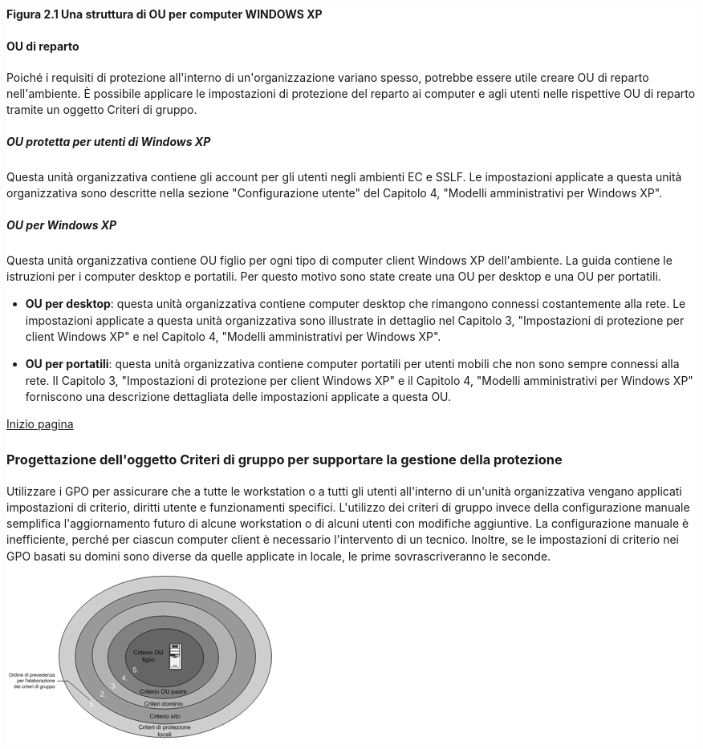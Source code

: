 
**Figura 2.1 Una struttura di OU per computer WINDOWS XP**

#### OU di reparto

Poiché i requisiti di protezione all'interno di un'organizzazione variano spesso, potrebbe essere utile creare OU di reparto nell'ambiente. È possibile applicare le impostazioni di protezione del reparto ai computer e agli utenti nelle rispettive OU di reparto tramite un oggetto Criteri di gruppo.

##### OU protetta per utenti di Windows XP

Questa unità organizzativa contiene gli account per gli utenti negli ambienti EC e SSLF. Le impostazioni applicate a questa unità organizzativa sono descritte nella sezione "Configurazione utente" del Capitolo 4, "Modelli amministrativi per Windows XP".

##### OU per Windows XP

Questa unità organizzativa contiene OU figlio per ogni tipo di computer client Windows XP dell'ambiente. La guida contiene le istruzioni per i computer desktop e portatili. Per questo motivo sono state create una OU per desktop e una OU per portatili.

-   **OU per desktop**: questa unità organizzativa contiene computer desktop che rimangono connessi costantemente alla rete. Le impostazioni applicate a questa unità organizzativa sono illustrate in dettaglio nel Capitolo 3, "Impostazioni di protezione per client Windows XP" e nel Capitolo 4, "Modelli amministrativi per Windows XP".

-   **OU per portatili**: questa unità organizzativa contiene computer portatili per utenti mobili che non sono sempre connessi alla rete. Il Capitolo 3, "Impostazioni di protezione per client Windows XP" e il Capitolo 4, "Modelli amministrativi per Windows XP" forniscono una descrizione dettagliata delle impostazioni applicate a questa OU.

[](#mainsection)[Inizio pagina](#mainsection)

### Progettazione dell'oggetto Criteri di gruppo per supportare la gestione della protezione

Utilizzare i GPO per assicurare che a tutte le workstation o a tutti gli utenti all'interno di un'unità organizzativa vengano applicati impostazioni di criterio, diritti utente e funzionamenti specifici. L'utilizzo dei criteri di gruppo invece della configurazione manuale semplifica l'aggiornamento futuro di alcune workstation o di alcuni utenti con modifiche aggiuntive. La configurazione manuale è inefficiente, perché per ciascun computer client è necessario l'intervento di un tecnico. Inoltre, se le impostazioni di criterio nei GPO basati su domini sono diverse da quelle applicate in locale, le prime sovrascriveranno le seconde.

[![](images/Cc163071.XPSG0202(it-it,TechNet.10).gif)](https://technet.microsoft.com/it-it/cc163071.xpsg0202_big(it-it,technet.10).gif)
